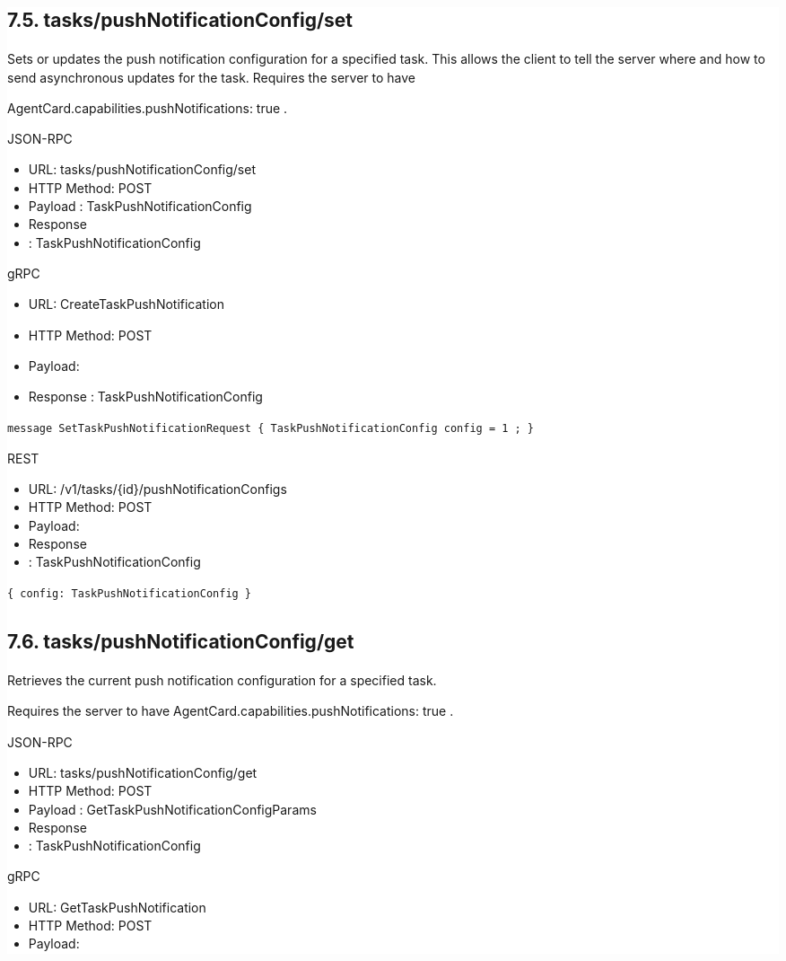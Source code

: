 ## 7.5. tasks/pushNotificationConfig/set

Sets or updates the push notification configuration for a specified task. This allows the client to tell the server where and how to send asynchronous updates for the task. Requires the server to have

AgentCard.capabilities.pushNotifications: true .

JSON-RPC

- URL: tasks/pushNotificationConfig/set
- HTTP Method: POST
- Payload : TaskPushNotificationConfig
- Response
- : TaskPushNotificationConfig

gRPC

- URL: CreateTaskPushNotification
- HTTP Method: POST

- Payload:
- Response : TaskPushNotificationConfig

```
message SetTaskPushNotificationRequest { TaskPushNotificationConfig config = 1 ; }
```

REST

- URL: /v1/tasks/{id}/pushNotificationConfigs
- HTTP Method: POST
- Payload:
- Response
- : TaskPushNotificationConfig

```
{ config: TaskPushNotificationConfig }
```

## 7.6. tasks/pushNotificationConfig/get

Retrieves the current push notification configuration for a specified task.

Requires the server to have AgentCard.capabilities.pushNotifications: true .

JSON-RPC

- URL: tasks/pushNotificationConfig/get
- HTTP Method: POST
- Payload : GetTaskPushNotificationConfigParams
- Response
- : TaskPushNotificationConfig

gRPC

- URL: GetTaskPushNotification
- HTTP Method: POST
- Payload:
